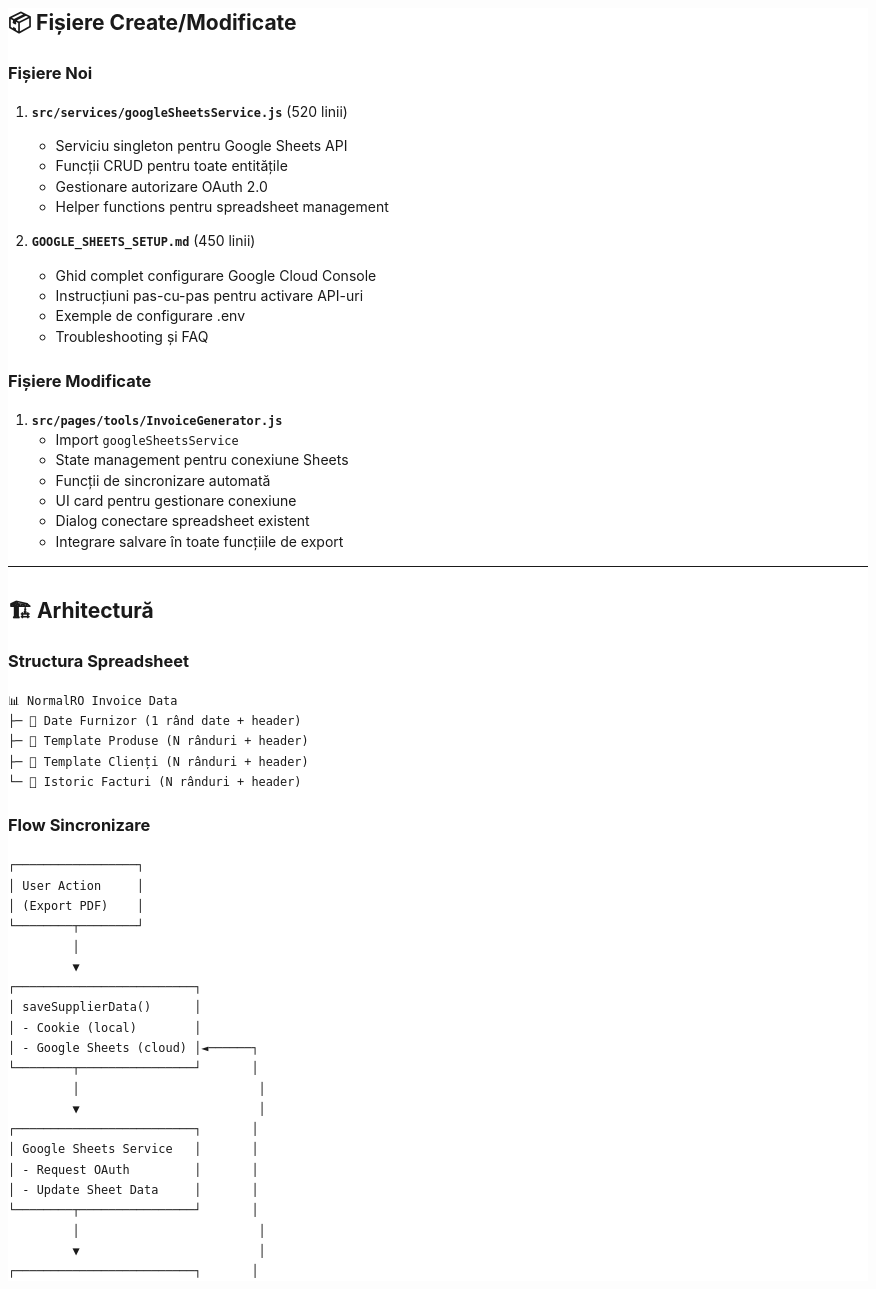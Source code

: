 ## 📦 Fișiere Create/Modificate

### Fișiere Noi

1. **`src/services/googleSheetsService.js`** (520 linii)
   - Serviciu singleton pentru Google Sheets API
   - Funcții CRUD pentru toate entitățile
   - Gestionare autorizare OAuth 2.0
   - Helper functions pentru spreadsheet management

2. **`GOOGLE_SHEETS_SETUP.md`** (450 linii)
   - Ghid complet configurare Google Cloud Console
   - Instrucțiuni pas-cu-pas pentru activare API-uri
   - Exemple de configurare .env
   - Troubleshooting și FAQ

### Fișiere Modificate

1. **`src/pages/tools/InvoiceGenerator.js`**
   - Import `googleSheetsService`
   - State management pentru conexiune Sheets
   - Funcții de sincronizare automată
   - UI card pentru gestionare conexiune
   - Dialog conectare spreadsheet existent
   - Integrare salvare în toate funcțiile de export

---

## 🏗️ Arhitectură

### Structura Spreadsheet

```
📊 NormalRO Invoice Data
├─ 📄 Date Furnizor (1 rând date + header)
├─ 📄 Template Produse (N rânduri + header)
├─ 📄 Template Clienți (N rânduri + header)
└─ 📄 Istoric Facturi (N rânduri + header)
```

### Flow Sincronizare

```
┌─────────────────┐
│ User Action     │
│ (Export PDF)    │
└────────┬────────┘
         │
         ▼
┌─────────────────────────┐
│ saveSupplierData()      │
│ - Cookie (local)        │
│ - Google Sheets (cloud) │◄──────┐
└────────┬────────────────┘       │
         │                         │
         ▼                         │
┌─────────────────────────┐       │
│ Google Sheets Service   │       │
│ - Request OAuth         │       │
│ - Update Sheet Data     │       │
└────────┬────────────────┘       │
         │                         │
         ▼                         │
┌─────────────────────────┐       │
```